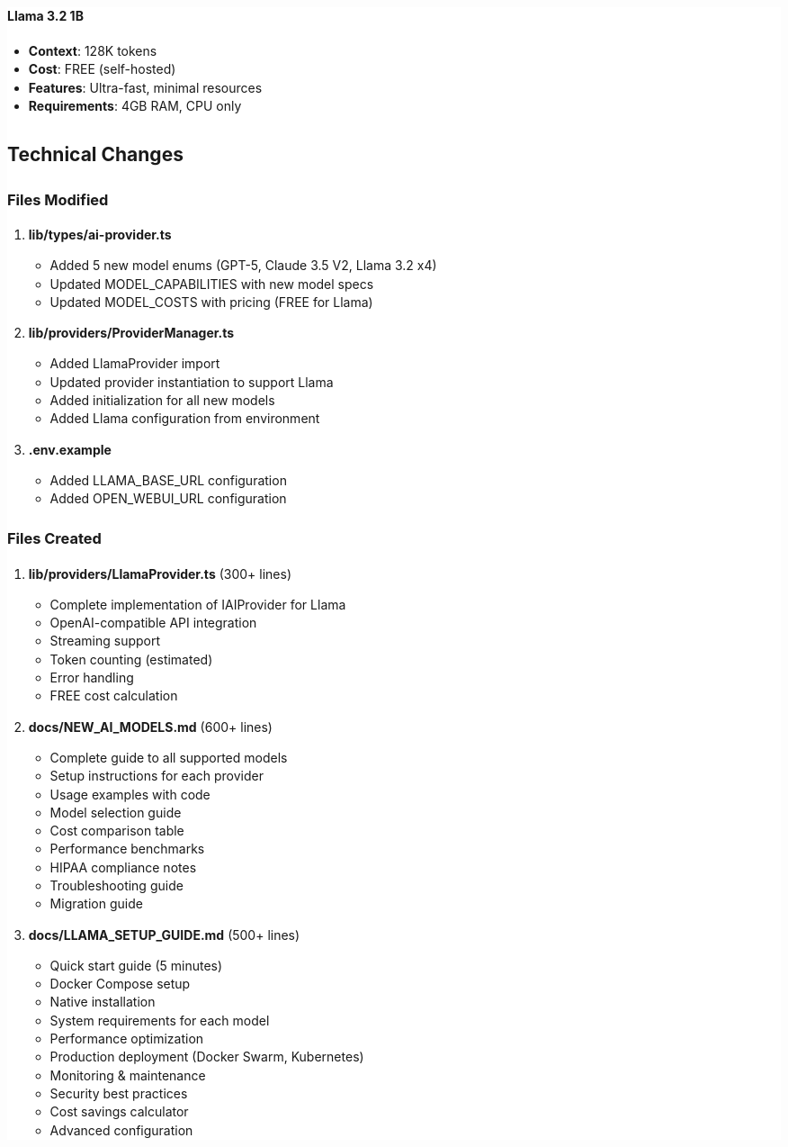 #### Llama 3.2 1B
- **Context**: 128K tokens
- **Cost**: FREE (self-hosted)
- **Features**: Ultra-fast, minimal resources
- **Requirements**: 4GB RAM, CPU only

## Technical Changes

### Files Modified

1. **lib/types/ai-provider.ts**
   - Added 5 new model enums (GPT-5, Claude 3.5 V2, Llama 3.2 x4)
   - Updated MODEL_CAPABILITIES with new model specs
   - Updated MODEL_COSTS with pricing (FREE for Llama)

2. **lib/providers/ProviderManager.ts**
   - Added LlamaProvider import
   - Updated provider instantiation to support Llama
   - Added initialization for all new models
   - Added Llama configuration from environment

3. **.env.example**
   - Added LLAMA_BASE_URL configuration
   - Added OPEN_WEBUI_URL configuration

### Files Created

1. **lib/providers/LlamaProvider.ts** (300+ lines)
   - Complete implementation of IAIProvider for Llama
   - OpenAI-compatible API integration
   - Streaming support
   - Token counting (estimated)
   - Error handling
   - FREE cost calculation

2. **docs/NEW_AI_MODELS.md** (600+ lines)
   - Complete guide to all supported models
   - Setup instructions for each provider
   - Usage examples with code
   - Model selection guide
   - Cost comparison table
   - Performance benchmarks
   - HIPAA compliance notes
   - Troubleshooting guide
   - Migration guide

3. **docs/LLAMA_SETUP_GUIDE.md** (500+ lines)
   - Quick start guide (5 minutes)
   - Docker Compose setup
   - Native installation
   - System requirements for each model
   - Performance optimization
   - Production deployment (Docker Swarm, Kubernetes)
   - Monitoring & maintenance
   - Security best practices
   - Cost savings calculator
   - Advanced configuration
